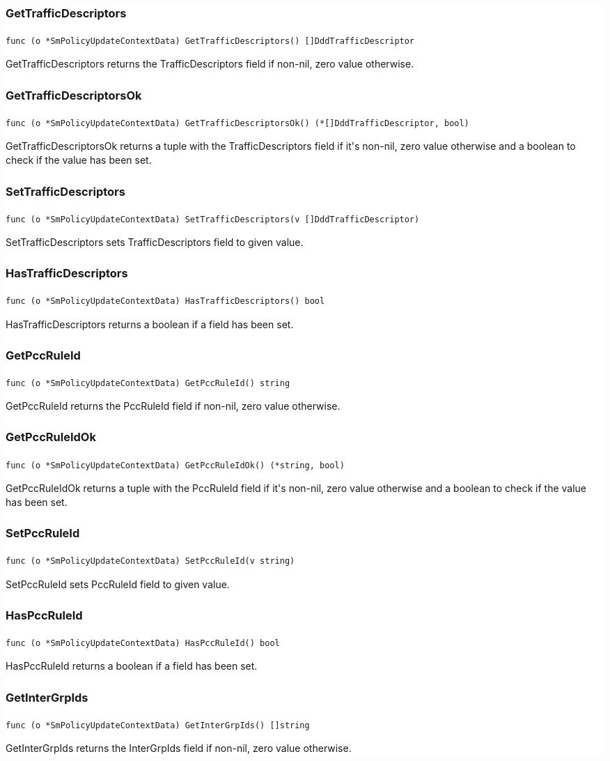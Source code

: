 ### GetTrafficDescriptors

`func (o *SmPolicyUpdateContextData) GetTrafficDescriptors() []DddTrafficDescriptor`

GetTrafficDescriptors returns the TrafficDescriptors field if non-nil, zero value otherwise.

### GetTrafficDescriptorsOk

`func (o *SmPolicyUpdateContextData) GetTrafficDescriptorsOk() (*[]DddTrafficDescriptor, bool)`

GetTrafficDescriptorsOk returns a tuple with the TrafficDescriptors field if it's non-nil, zero value otherwise
and a boolean to check if the value has been set.

### SetTrafficDescriptors

`func (o *SmPolicyUpdateContextData) SetTrafficDescriptors(v []DddTrafficDescriptor)`

SetTrafficDescriptors sets TrafficDescriptors field to given value.

### HasTrafficDescriptors

`func (o *SmPolicyUpdateContextData) HasTrafficDescriptors() bool`

HasTrafficDescriptors returns a boolean if a field has been set.

### GetPccRuleId

`func (o *SmPolicyUpdateContextData) GetPccRuleId() string`

GetPccRuleId returns the PccRuleId field if non-nil, zero value otherwise.

### GetPccRuleIdOk

`func (o *SmPolicyUpdateContextData) GetPccRuleIdOk() (*string, bool)`

GetPccRuleIdOk returns a tuple with the PccRuleId field if it's non-nil, zero value otherwise
and a boolean to check if the value has been set.

### SetPccRuleId

`func (o *SmPolicyUpdateContextData) SetPccRuleId(v string)`

SetPccRuleId sets PccRuleId field to given value.

### HasPccRuleId

`func (o *SmPolicyUpdateContextData) HasPccRuleId() bool`

HasPccRuleId returns a boolean if a field has been set.

### GetInterGrpIds

`func (o *SmPolicyUpdateContextData) GetInterGrpIds() []string`

GetInterGrpIds returns the InterGrpIds field if non-nil, zero value otherwise.
